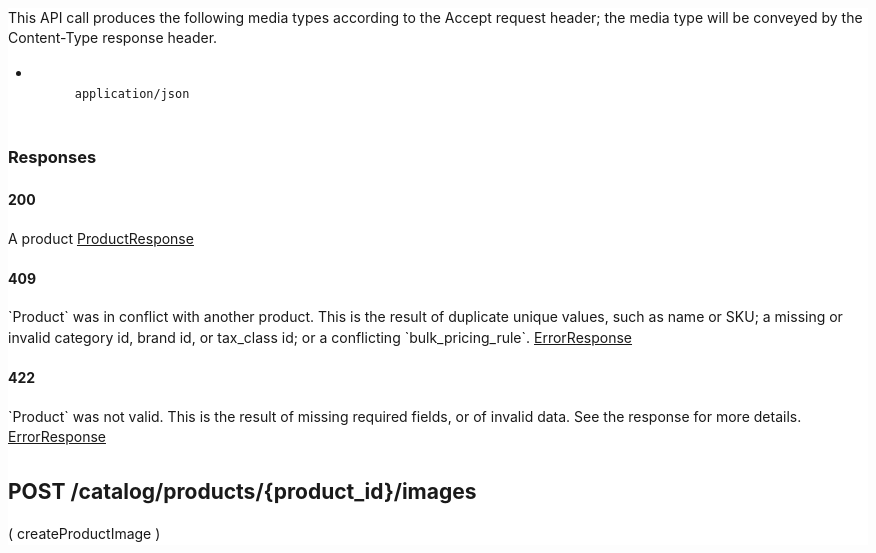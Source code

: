    </h3>
   This API call produces the following media types according to the
   <span class="header">
    Accept
   </span>
   request header;
    the media type will be conveyed by the
   <span class="heaader">
    Content-Type
   </span>
   response header.
   <ul>
    <li>
     <code>
      application/json
     </code>
    </li>
   </ul>
   <h3 class="field-label">
    Responses
   </h3>
   <h4 class="field-label">
    200
   </h4>
   A product
   <a href="#ProductResponse">
    ProductResponse
   </a>
   <h4 class="field-label">
    409
   </h4>
   `Product` was in conflict with another product. This is the result of duplicate unique values, such as name or SKU; a missing or invalid category id, brand id, or tax_class id; or a conflicting `bulk_pricing_rule`.
   <a href="#ErrorResponse">
    ErrorResponse
   </a>
   <h4 class="field-label">
    422
   </h4>
   `Product` was not valid. This is the result of missing required fields, or of invalid data. See the response for more details.
   <a href="#ErrorResponse">
    ErrorResponse
   </a>
  </div>
  <div class="method">
   <a name="createProductImage">
   </a>
   <div class="method-path">
    <h2 class="post">
     <span class="http-method">
      POST
     </span>
     /catalog/products/{product_id}/images
    </h2>
   </div>
   <div class="method-summary">
    (
    <span class="nickname">
     createProductImage
    </span>
    )
   </div>